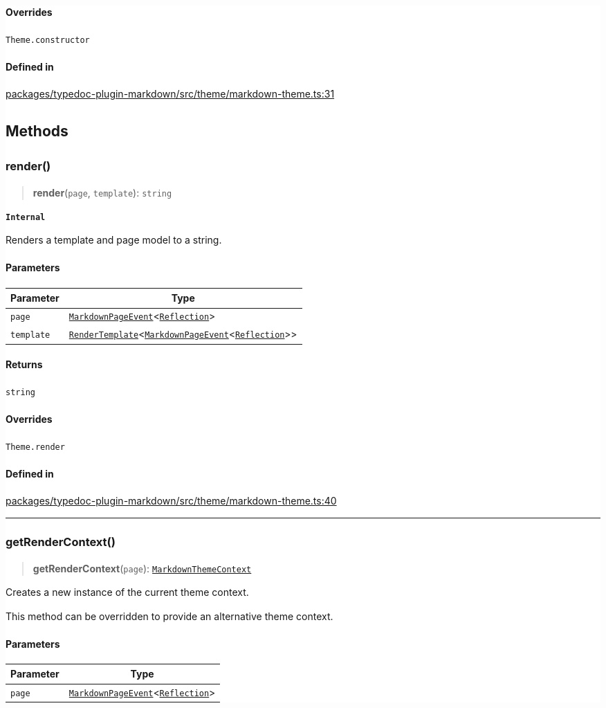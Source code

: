 #### Overrides

`Theme.constructor`

#### Defined in

[packages/typedoc-plugin-markdown/src/theme/markdown-theme.ts:31](https://github.com/typedoc2md/typedoc-plugin-markdown/blob/main/packages/typedoc-plugin-markdown/src/theme/markdown-theme.ts#L31)

## Methods

### render()

> **render**(`page`, `template`): `string`

**`Internal`**

Renders a template and page model to a string.

#### Parameters

| Parameter  | Type                                                                                                                                                                                                |
| ---------- | --------------------------------------------------------------------------------------------------------------------------------------------------------------------------------------------------- |
| `page`     | [`MarkdownPageEvent`](../../events/classes/MarkdownPageEvent.md)\<[`Reflection`](https://typedoc.org/api/classes/Reflection.html)>                                                                  |
| `template` | [`RenderTemplate`](../../types/type-aliases/RenderTemplate.md)\<[`MarkdownPageEvent`](../../events/classes/MarkdownPageEvent.md)\<[`Reflection`](https://typedoc.org/api/classes/Reflection.html)>> |

#### Returns

`string`

#### Overrides

`Theme.render`

#### Defined in

[packages/typedoc-plugin-markdown/src/theme/markdown-theme.ts:40](https://github.com/typedoc2md/typedoc-plugin-markdown/blob/main/packages/typedoc-plugin-markdown/src/theme/markdown-theme.ts#L40)

***

### getRenderContext()

> **getRenderContext**(`page`): [`MarkdownThemeContext`](MarkdownThemeContext.md)

Creates a new instance of the current theme context.

This method can be overridden to provide an alternative theme context.

#### Parameters

| Parameter | Type                                                                                                                               |
| --------- | ---------------------------------------------------------------------------------------------------------------------------------- |
| `page`    | [`MarkdownPageEvent`](../../events/classes/MarkdownPageEvent.md)\<[`Reflection`](https://typedoc.org/api/classes/Reflection.html)> |
